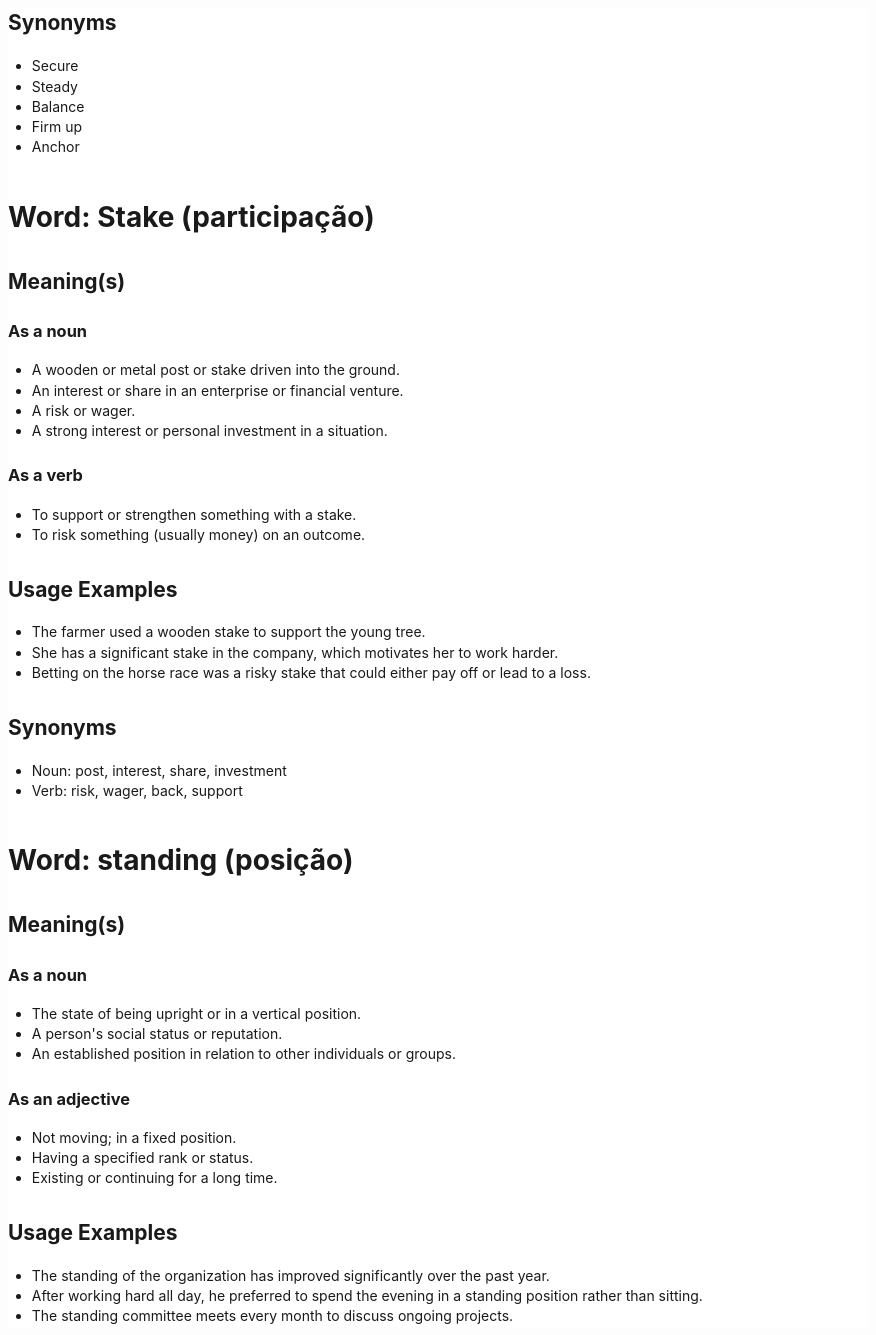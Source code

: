 ## Synonyms  
- Secure  
- Steady  
- Balance  
- Firm up  
- Anchor  

# Word: Stake (participação)  
## Meaning(s)  
### As a noun  
- A wooden or metal post or stake driven into the ground.  
- An interest or share in an enterprise or financial venture.  
- A risk or wager.  
- A strong interest or personal investment in a situation.  

### As a verb  
- To support or strengthen something with a stake.  
- To risk something (usually money) on an outcome.  

## Usage Examples  
- The farmer used a wooden stake to support the young tree.  
- She has a significant stake in the company, which motivates her to work harder.  
- Betting on the horse race was a risky stake that could either pay off or lead to a loss.  

## Synonyms  
- Noun: post, interest, share, investment  
- Verb: risk, wager, back, support

# Word: standing (posição)  
## Meaning(s)  
### As a noun  
- The state of being upright or in a vertical position.  
- A person's social status or reputation.  
- An established position in relation to other individuals or groups.  

### As an adjective  
- Not moving; in a fixed position.  
- Having a specified rank or status.  
- Existing or continuing for a long time.  

## Usage Examples  
- The standing of the organization has improved significantly over the past year.  
- After working hard all day, he preferred to spend the evening in a standing position rather than sitting.  
- The standing committee meets every month to discuss ongoing projects.  

